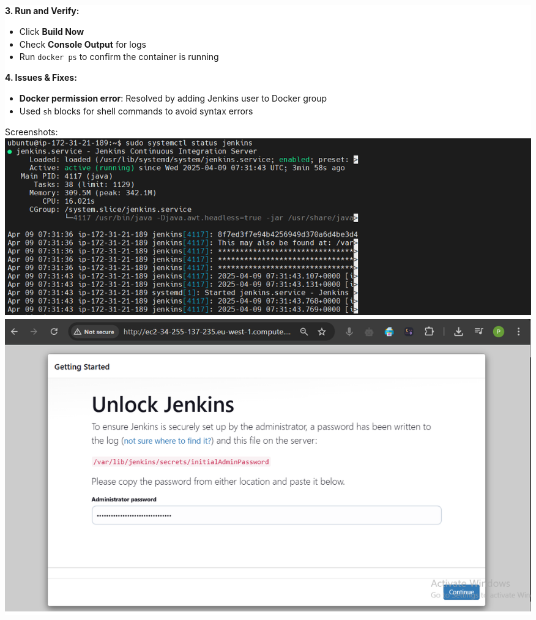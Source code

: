 **3. Run and Verify:**
- Click **Build Now**
- Check **Console Output** for logs
- Run `docker ps` to confirm the container is running

**4. Issues & Fixes:**
- **Docker permission error**: Resolved by adding Jenkins user to Docker group
- Used `sh` blocks for shell commands to avoid syntax errors

Screenshots:
![alt text](images/1-a.png) 
![alt text](images/1-b.png) 